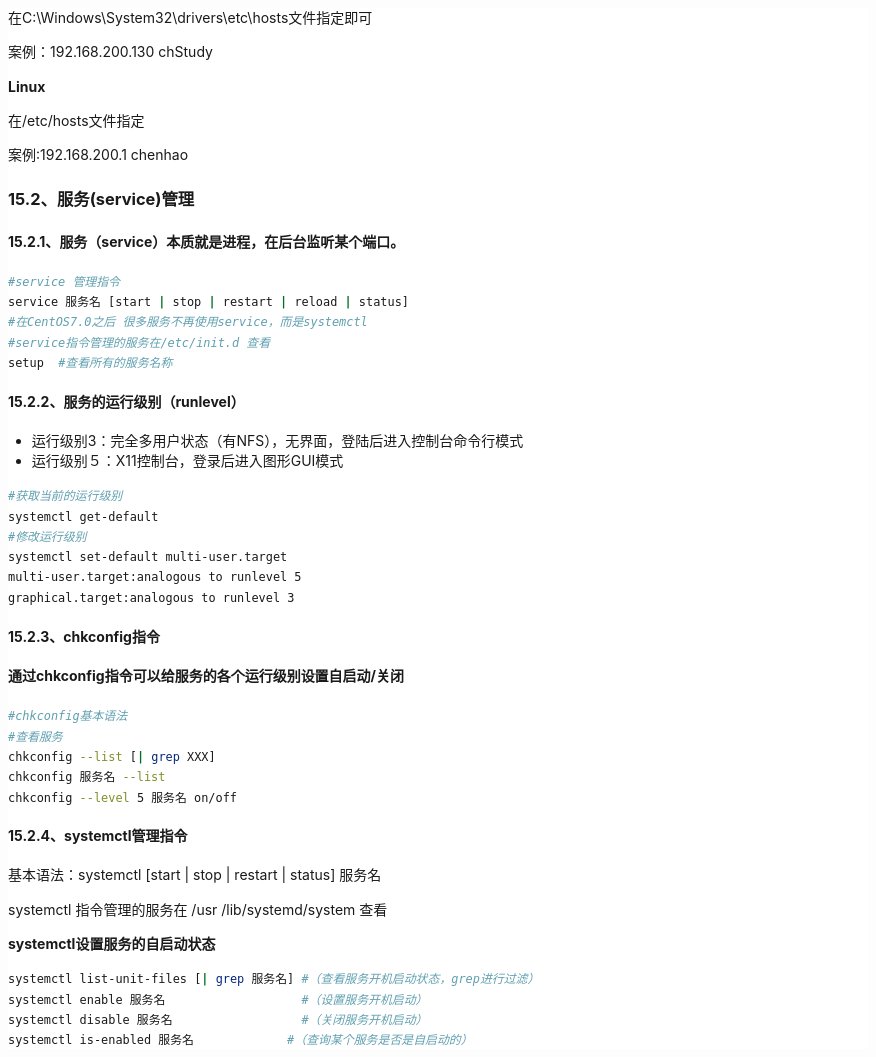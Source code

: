 在C:\Windows\System32\drivers\etc\hosts文件指定即可

案例：192.168.200.130  chStudy

**Linux**

在/etc/hosts文件指定

案例:192.168.200.1  chenhao 

### 15.2、服务(service)管理

#### 15.2.1、**服务（service）本质就是进程，在后台监听某个端口。**

```bash
#service 管理指令
service 服务名 [start | stop | restart | reload | status]
#在CentOS7.0之后 很多服务不再使用service，而是systemctl
#service指令管理的服务在/etc/init.d 查看
setup  #查看所有的服务名称
```

#### 15.2.2、**服务的运行级别（runlevel）**

+ 运行级别3：完全多用户状态（有NFS），无界面，登陆后进入控制台命令行模式
+ 运行级别５：X11控制台，登录后进入图形GUI模式

```bash
#获取当前的运行级别
systemctl get-default
#修改运行级别
systemctl set-default multi-user.target
multi-user.target:analogous to runlevel 5
graphical.target:analogous to runlevel 3
```

#### 15.2.3、chkconfig指令

#### **通过chkconfig指令可以给服务的各个运行级别设置自启动/关闭**

```bash
#chkconfig基本语法
#查看服务
chkconfig --list [| grep XXX]
chkconfig 服务名 --list
chkconfig --level 5 服务名 on/off
```

#### 15.2.4、systemctl管理指令

基本语法：systemctl [start | stop | restart | status] 服务名

systemctl 指令管理的服务在 /usr /lib/systemd/system 查看

**systemctl设置服务的自启动状态**

```bash
systemctl list-unit-files [| grep 服务名] #（查看服务开机启动状态，grep进行过滤）
systemctl enable 服务名                   #（设置服务开机启动）
systemctl disable 服务名 				   #（关闭服务开机启动）
systemctl is-enabled 服务名   			 #（查询某个服务是否是自启动的）
```
